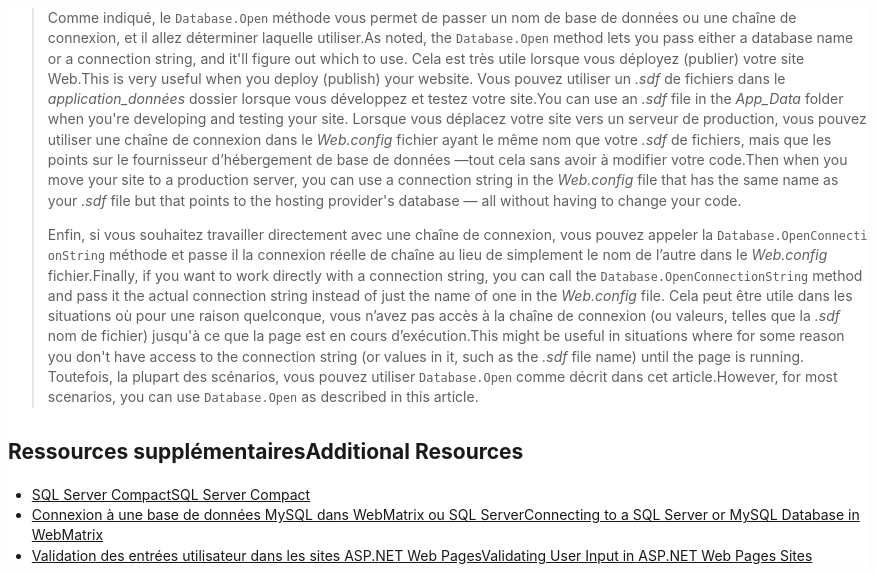 > <span data-ttu-id="c2a0f-398">Comme indiqué, le `Database.Open` méthode vous permet de passer un nom de base de données ou une chaîne de connexion, et il allez déterminer laquelle utiliser.</span><span class="sxs-lookup"><span data-stu-id="c2a0f-398">As noted, the `Database.Open` method lets you pass either a database name or a connection string, and it'll figure out which to use.</span></span> <span data-ttu-id="c2a0f-399">Cela est très utile lorsque vous déployez (publier) votre site Web.</span><span class="sxs-lookup"><span data-stu-id="c2a0f-399">This is very useful when you deploy (publish) your website.</span></span> <span data-ttu-id="c2a0f-400">Vous pouvez utiliser un *.sdf* de fichiers dans le *application\_données* dossier lorsque vous développez et testez votre site.</span><span class="sxs-lookup"><span data-stu-id="c2a0f-400">You can use an *.sdf* file in the *App\_Data* folder when you're developing and testing your site.</span></span> <span data-ttu-id="c2a0f-401">Lorsque vous déplacez votre site vers un serveur de production, vous pouvez utiliser une chaîne de connexion dans le *Web.config* fichier ayant le même nom que votre *.sdf* de fichiers, mais que les points sur le fournisseur d’hébergement de base de données &#8212;tout cela sans avoir à modifier votre code.</span><span class="sxs-lookup"><span data-stu-id="c2a0f-401">Then when you move your site to a production server, you can use a connection string in the *Web.config* file that has the same name as your *.sdf* file but that points to the hosting provider's database &#8212; all without having to change your code.</span></span>
> 
> <span data-ttu-id="c2a0f-402">Enfin, si vous souhaitez travailler directement avec une chaîne de connexion, vous pouvez appeler la `Database.OpenConnectionString` méthode et passe il la connexion réelle de chaîne au lieu de simplement le nom de l’autre dans le *Web.config* fichier.</span><span class="sxs-lookup"><span data-stu-id="c2a0f-402">Finally, if you want to work directly with a connection string, you can call the `Database.OpenConnectionString` method and pass it the actual connection string instead of just the name of one in the *Web.config* file.</span></span> <span data-ttu-id="c2a0f-403">Cela peut être utile dans les situations où pour une raison quelconque, vous n’avez pas accès à la chaîne de connexion (ou valeurs, telles que la *.sdf* nom de fichier) jusqu'à ce que la page est en cours d’exécution.</span><span class="sxs-lookup"><span data-stu-id="c2a0f-403">This might be useful in situations where for some reason you don't have access to the connection string (or values in it, such as the *.sdf* file name) until the page is running.</span></span> <span data-ttu-id="c2a0f-404">Toutefois, la plupart des scénarios, vous pouvez utiliser `Database.Open` comme décrit dans cet article.</span><span class="sxs-lookup"><span data-stu-id="c2a0f-404">However, for most scenarios, you can use `Database.Open` as described in this article.</span></span>


## <a name="additional-resources"></a><span data-ttu-id="c2a0f-405">Ressources supplémentaires</span><span class="sxs-lookup"><span data-stu-id="c2a0f-405">Additional Resources</span></span>

- [<span data-ttu-id="c2a0f-406">SQL Server Compact</span><span class="sxs-lookup"><span data-stu-id="c2a0f-406">SQL Server Compact</span></span>](https://www.microsoft.com/sqlserver/2008/en/us/compact.aspx)
- [<span data-ttu-id="c2a0f-407">Connexion à une base de données MySQL dans WebMatrix ou SQL Server</span><span class="sxs-lookup"><span data-stu-id="c2a0f-407">Connecting to a SQL Server or MySQL Database in WebMatrix</span></span>](https://go.microsoft.com/fwlink/?LinkId=208661)
- [<span data-ttu-id="c2a0f-408">Validation des entrées utilisateur dans les sites ASP.NET Web Pages</span><span class="sxs-lookup"><span data-stu-id="c2a0f-408">Validating User Input in ASP.NET Web Pages Sites</span></span>](https://go.microsoft.com/fwlink/?LinkId=253002)
